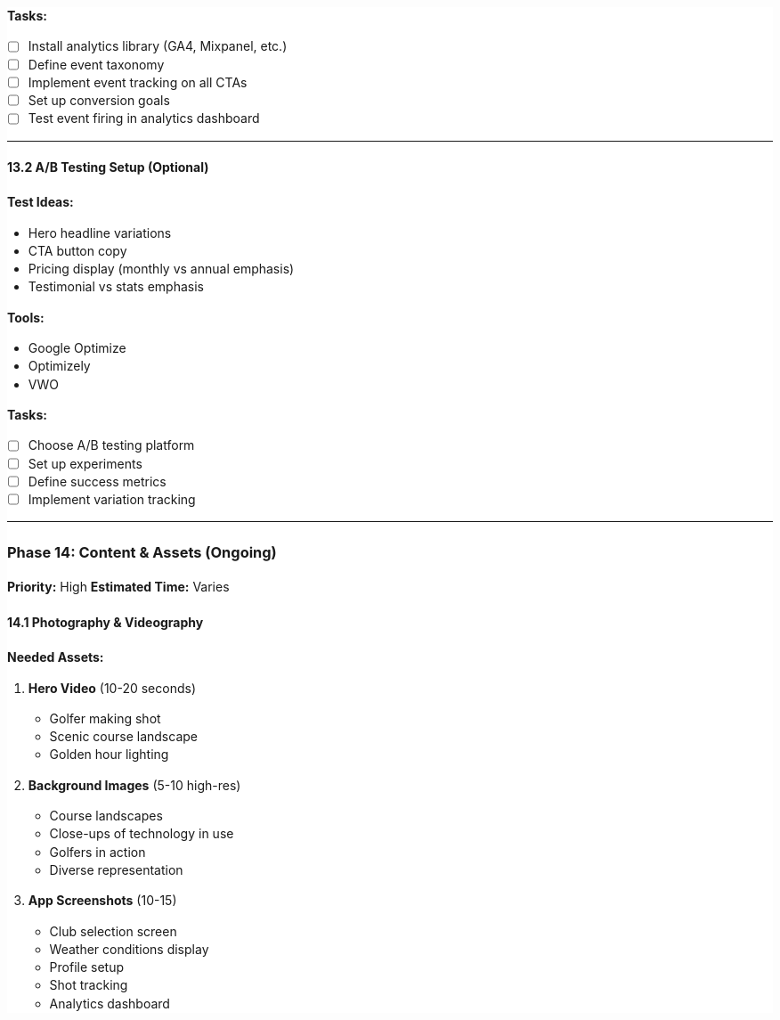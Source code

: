 **Tasks:**
- [ ] Install analytics library (GA4, Mixpanel, etc.)
- [ ] Define event taxonomy
- [ ] Implement event tracking on all CTAs
- [ ] Set up conversion goals
- [ ] Test event firing in analytics dashboard

---

#### 13.2 A/B Testing Setup (Optional)

**Test Ideas:**
- Hero headline variations
- CTA button copy
- Pricing display (monthly vs annual emphasis)
- Testimonial vs stats emphasis

**Tools:**
- Google Optimize
- Optimizely
- VWO

**Tasks:**
- [ ] Choose A/B testing platform
- [ ] Set up experiments
- [ ] Define success metrics
- [ ] Implement variation tracking

---

### Phase 14: Content & Assets (Ongoing)
**Priority:** High
**Estimated Time:** Varies

#### 14.1 Photography & Videography

**Needed Assets:**
1. **Hero Video** (10-20 seconds)
   - Golfer making shot
   - Scenic course landscape
   - Golden hour lighting

2. **Background Images** (5-10 high-res)
   - Course landscapes
   - Close-ups of technology in use
   - Golfers in action
   - Diverse representation

3. **App Screenshots** (10-15)
   - Club selection screen
   - Weather conditions display
   - Profile setup
   - Shot tracking
   - Analytics dashboard
